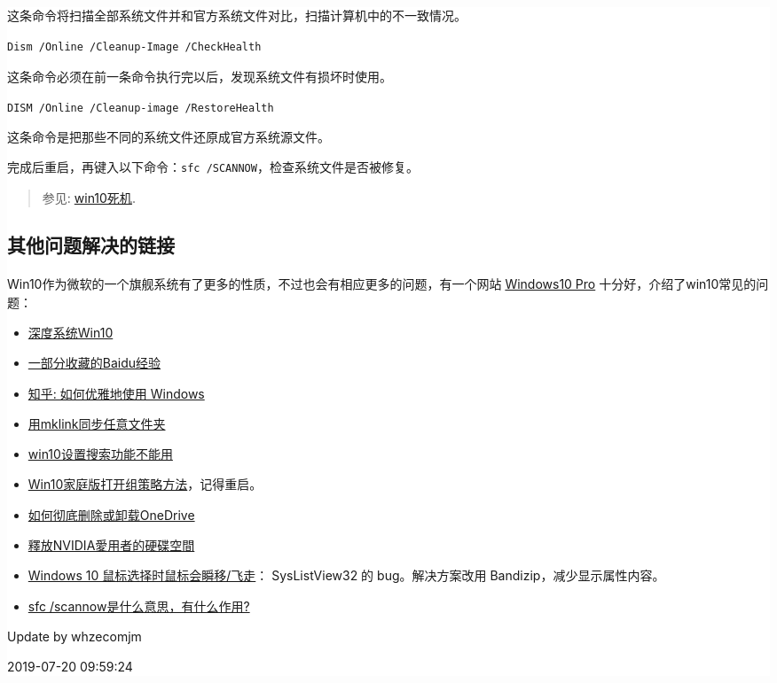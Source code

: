 这条命令将扫描全部系统文件并和官方系统文件对比，扫描计算机中的不一致情况。

```
Dism /Online /Cleanup-Image /CheckHealth
```

这条命令必须在前一条命令执行完以后，发现系统文件有损坏时使用。 

```
DISM /Online /Cleanup-image /RestoreHealth
```

这条命令是把那些不同的系统文件还原成官方系统源文件。

完成后重启，再键入以下命令：`sfc /SCANNOW`，检查系统文件是否被修复。

> 参见: [win10死机](https://answers.microsoft.com/zh-hans/windows/forum/windows_10-other_settings/win10%E6%AD%BB%E6%9C%BA/648a4589-b20b-495f-bfa7-b43078ed4583).



## 其他问题解决的链接

Win10作为微软的一个旗舰系统有了更多的性质，不过也会有相应更多的问题，有一个网站 [Windows10 Pro](https://www.windows10.pro/category/win10-tutorial/) 十分好，介绍了win10常见的问题：

* [深度系统Win10](http://www.deepinghost.com/win10/)

* [一部分收藏的Baidu经验](http://jingyan.baidu.com/user/nuc/content?tab=favor)

* [知乎: 如何优雅地使用 Windows](https://www.zhihu.com/question/20491886)

* [用mklink同步任意文件夹](https://wzyboy.im/post/40.html)

* [win10设置搜索功能不能用](https://jingyan.baidu.com/article/5552ef47e1e789518efbc941.html)

* [Win10家庭版打开组策略方法](https://jingyan.baidu.com/article/647f0115eafbb67f2148a814.html)，记得重启。

* [如何彻底删除或卸载OneDrive](https://jingyan.baidu.com/article/eb9f7b6d6c0183869364e827.html)

* [釋放NVIDIA愛用者的硬碟空間](https://tw.msi.com/blog/%E6%98%A5%E5%AD%A3%E5%A4%A7%E6%8E%83%E9%99%A4%EF%BC%9A%E9%87%8B%E6%94%BEnvidia%E6%84%9B%E7%94%A8%E8%80%85%E7%9A%84%E7%A1%AC%E7%A2%9F%E7%A9%BA%E9%96%93) 

* [Windows 10 鼠标选择时鼠标会瞬移/飞走](https://www.v2ex.com/t/411282)： SysListView32 的 bug。解决方案改用 Bandizip，减少显示属性内容。

* [sfc /scannow是什么意思，有什么作用?](https://blog.csdn.net/cxk207017/article/details/78508344)

  

  

Update by whzecomjm 

2019-07-20 09:59:24

